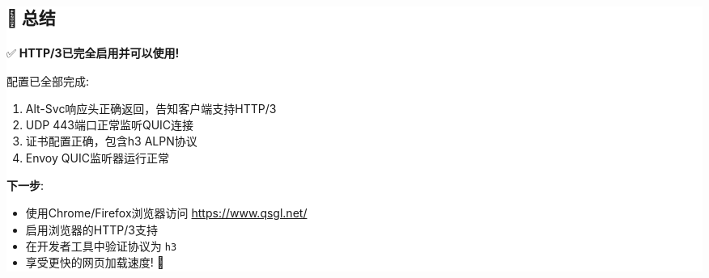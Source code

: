 
## 🎉 总结

✅ **HTTP/3已完全启用并可以使用!**

配置已全部完成:
1. Alt-Svc响应头正确返回，告知客户端支持HTTP/3
2. UDP 443端口正常监听QUIC连接
3. 证书配置正确，包含h3 ALPN协议
4. Envoy QUIC监听器运行正常

**下一步**: 
- 使用Chrome/Firefox浏览器访问 https://www.qsgl.net/
- 启用浏览器的HTTP/3支持
- 在开发者工具中验证协议为 `h3`
- 享受更快的网页加载速度! 🚀
